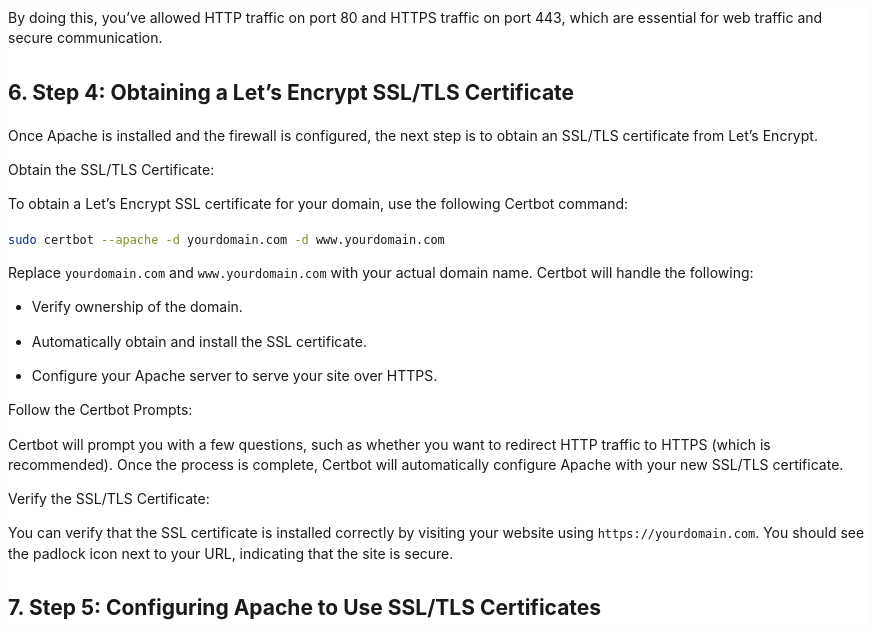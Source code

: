 ```bash
```



By doing this, you’ve allowed HTTP traffic on port 80 and HTTPS traffic on port 443, which are essential for web traffic and secure communication.



## 6. Step 4: Obtaining a Let’s Encrypt SSL/TLS Certificate



Once Apache is installed and the firewall is configured, the next step is to obtain an SSL/TLS certificate from Let’s Encrypt.



Obtain the SSL/TLS Certificate:



To obtain a Let’s Encrypt SSL certificate for your domain, use the following Certbot command:


```bash
sudo certbot --apache -d yourdomain.com -d www.yourdomain.com
```



Replace `yourdomain.com` and `www.yourdomain.com` with your actual domain name. Certbot will handle the following:


* Verify ownership of the domain.

* Automatically obtain and install the SSL certificate.

* Configure your Apache server to serve your site over HTTPS.




Follow the Certbot Prompts:



Certbot will prompt you with a few questions, such as whether you want to redirect HTTP traffic to HTTPS (which is recommended). Once the process is complete, Certbot will automatically configure Apache with your new SSL/TLS certificate.



Verify the SSL/TLS Certificate:



You can verify that the SSL certificate is installed correctly by visiting your website using `https://yourdomain.com`. You should see the padlock icon next to your URL, indicating that the site is secure.



## 7. Step 5: Configuring Apache to Use SSL/TLS Certificates
